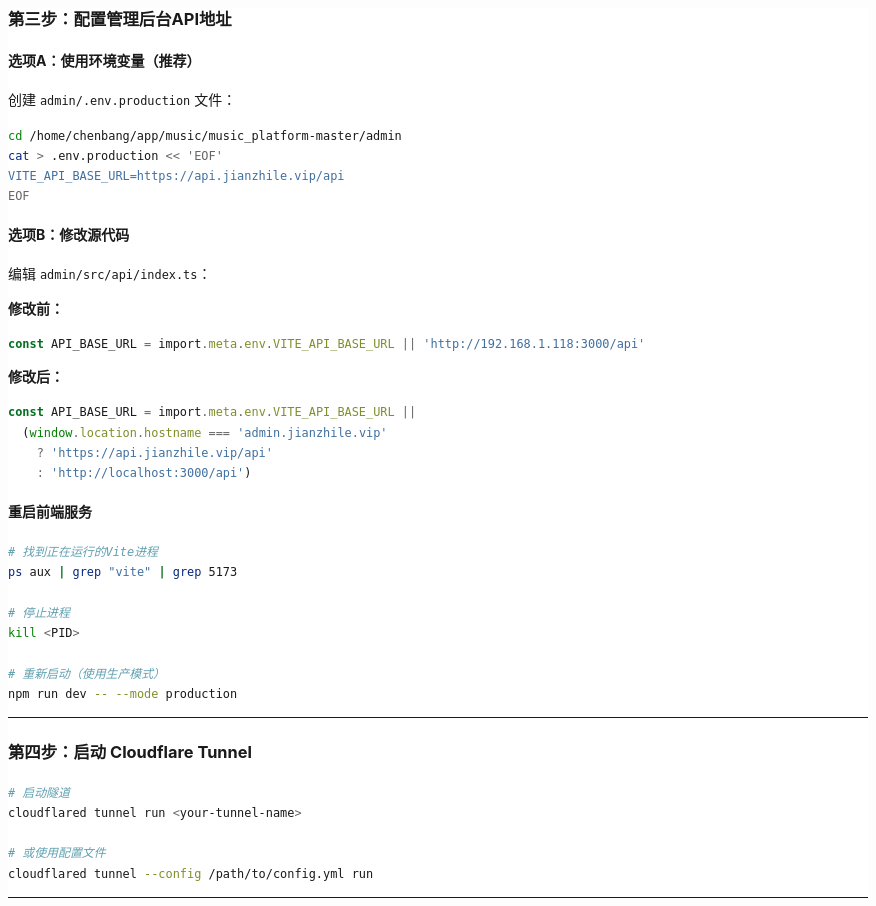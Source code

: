 
### 第三步：配置管理后台API地址

#### 选项A：使用环境变量（推荐）

创建 `admin/.env.production` 文件：

```bash
cd /home/chenbang/app/music/music_platform-master/admin
cat > .env.production << 'EOF'
VITE_API_BASE_URL=https://api.jianzhile.vip/api
EOF
```

#### 选项B：修改源代码

编辑 `admin/src/api/index.ts`：

**修改前：**
```typescript
const API_BASE_URL = import.meta.env.VITE_API_BASE_URL || 'http://192.168.1.118:3000/api'
```

**修改后：**
```typescript
const API_BASE_URL = import.meta.env.VITE_API_BASE_URL || 
  (window.location.hostname === 'admin.jianzhile.vip' 
    ? 'https://api.jianzhile.vip/api' 
    : 'http://localhost:3000/api')
```

#### 重启前端服务

```bash
# 找到正在运行的Vite进程
ps aux | grep "vite" | grep 5173

# 停止进程
kill <PID>

# 重新启动（使用生产模式）
npm run dev -- --mode production
```

---

### 第四步：启动 Cloudflare Tunnel

```bash
# 启动隧道
cloudflared tunnel run <your-tunnel-name>

# 或使用配置文件
cloudflared tunnel --config /path/to/config.yml run
```

---
